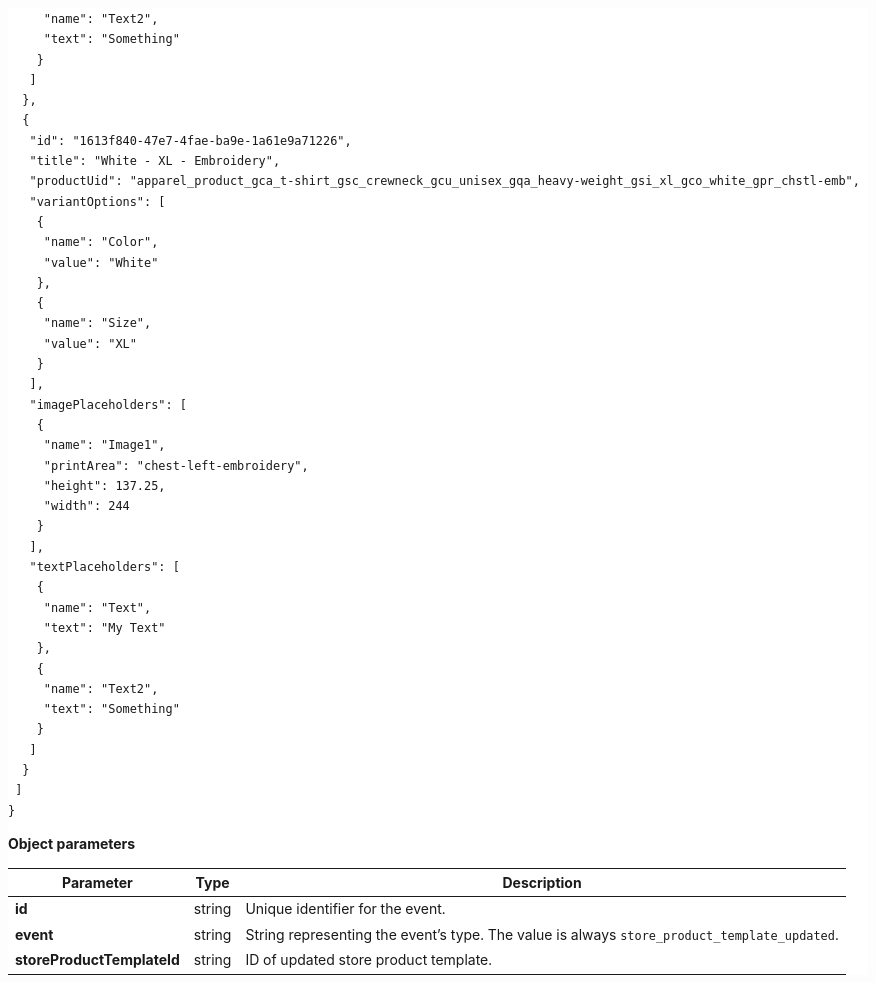 ```
     "name": "Text2",
     "text": "Something"
    }
   ]
  },
  {
   "id": "1613f840-47e7-4fae-ba9e-1a61e9a71226",
   "title": "White - XL - Embroidery",
   "productUid": "apparel_product_gca_t-shirt_gsc_crewneck_gcu_unisex_gqa_heavy-weight_gsi_xl_gco_white_gpr_chstl-emb",
   "variantOptions": [
    {
     "name": "Color",
     "value": "White"
    },
    {
     "name": "Size",
     "value": "XL"
    }
   ],
   "imagePlaceholders": [
    {
     "name": "Image1",
     "printArea": "chest-left-embroidery",
     "height": 137.25,
     "width": 244
    }
   ],
   "textPlaceholders": [
    {
     "name": "Text",
     "text": "My Text"
    },
    {
     "name": "Text2",
     "text": "Something"
    }
   ]
  }
 ]
}
```

**Object parameters**

| Parameter | Type | Description |
| --- | --- | --- |
| **id** | string | Unique identifier for the event. |
| **event** | string | String representing the event’s type. The value is always `store_product_template_updated`. |
| **storeProductTemplateId** | string | ID of updated store product template. |
